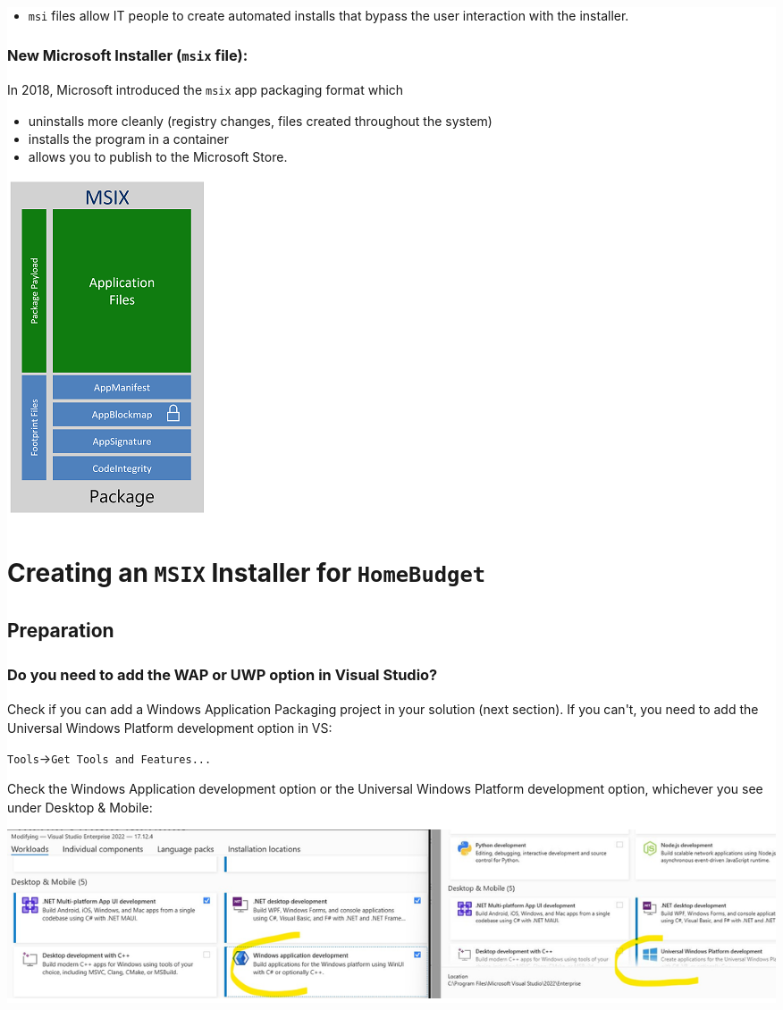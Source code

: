
* `msi` files allow IT people to create automated installs that bypass the user interaction with the installer.

### New Microsoft Installer (`msix` file): 

In 2018, Microsoft introduced the `msix` app packaging format which 

* uninstalls more cleanly (registry changes, files created throughout the system)
* installs the program in a container
* allows you to publish to the Microsoft Store.

![MSIX Package Diagram](./Images/msixpackage.png)



# Creating an `MSIX` Installer for `HomeBudget`

## Preparation

### Do you need to add the WAP or UWP option in Visual Studio?

Check if you can add a Windows Application Packaging project in your solution (next section). If you can't, you need to add the Universal Windows Platform development option in VS:

`Tools`->`Get Tools and Features...`

Check the Windows Application development option or the Universal Windows Platform development option, whichever you see under Desktop & Mobile:

<img src="./Images/UWP_Option_VS.JPG" />
